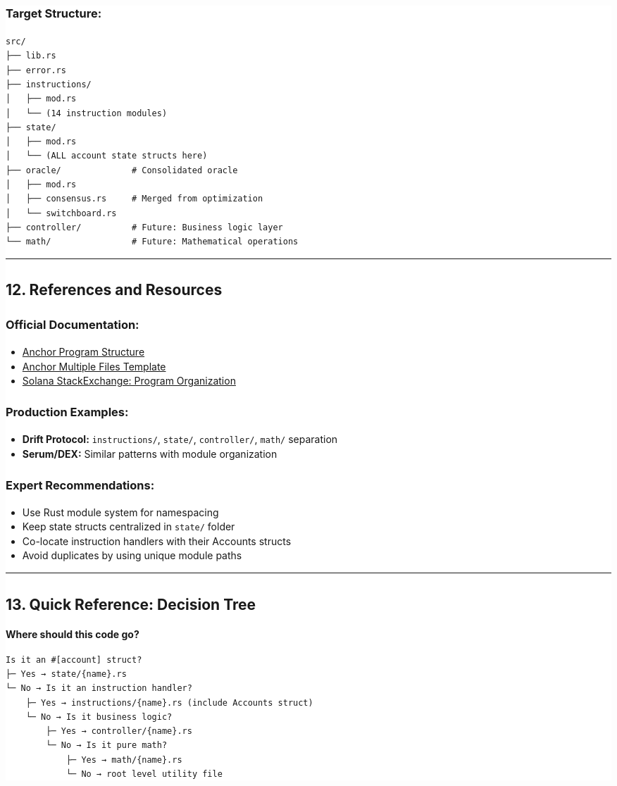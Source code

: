 ### Target Structure:

```
src/
├── lib.rs
├── error.rs
├── instructions/
│   ├── mod.rs
│   └── (14 instruction modules)
├── state/
│   ├── mod.rs
│   └── (ALL account state structs here)
├── oracle/              # Consolidated oracle
│   ├── mod.rs
│   ├── consensus.rs     # Merged from optimization
│   └── switchboard.rs
├── controller/          # Future: Business logic layer
└── math/                # Future: Mathematical operations
```

---

## 12. References and Resources

### Official Documentation:
- [Anchor Program Structure](https://www.anchor-lang.com/docs/basics/program-structure)
- [Anchor Multiple Files Template](https://github.com/coral-xyz/anchor/tree/master/tests/composite)
- [Solana StackExchange: Program Organization](https://solana.stackexchange.com/questions/7670/how-to-organize-programs-anchor-code-properly)

### Production Examples:
- **Drift Protocol:** `instructions/`, `state/`, `controller/`, `math/` separation
- **Serum/DEX:** Similar patterns with module organization

### Expert Recommendations:
- Use Rust module system for namespacing
- Keep state structs centralized in `state/` folder
- Co-locate instruction handlers with their Accounts structs
- Avoid duplicates by using unique module paths

---

## 13. Quick Reference: Decision Tree

**Where should this code go?**

```
Is it an #[account] struct?
├─ Yes → state/{name}.rs
└─ No → Is it an instruction handler?
    ├─ Yes → instructions/{name}.rs (include Accounts struct)
    └─ No → Is it business logic?
        ├─ Yes → controller/{name}.rs
        └─ No → Is it pure math?
            ├─ Yes → math/{name}.rs
            └─ No → root level utility file
```
